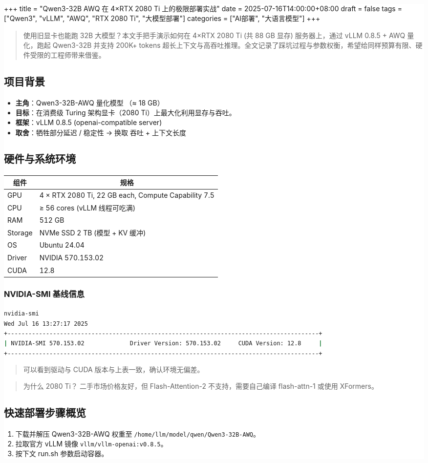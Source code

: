 +++
title = "Qwen3-32B AWQ 在 4×RTX 2080 Ti 上的极限部署实战"
date = 2025-07-16T14:00:00+08:00
draft = false
tags = ["Qwen3", "vLLM", "AWQ", "RTX 2080 Ti", "大模型部署"]
categories = ["AI部署", "大语言模型"]
+++

> 使用旧显卡也能跑 32B 大模型？本文手把手演示如何在 4×RTX 2080 Ti (共 88 GB 显存) 服务器上，通过 vLLM 0.8.5 + AWQ 量化，跑起 Qwen3-32B 并支持 200K+ tokens 超长上下文与高吞吐推理。全文记录了踩坑过程与参数权衡，希望给同样预算有限、硬件受限的工程师带来借鉴。

## 项目背景

- **主角**：Qwen3-32B-AWQ 量化模型 （≈ 18 GB）
- **目标**：在消费级 Turing 架构显卡（2080 Ti）上最大化利用显存与吞吐。
- **框架**：vLLM 0.8.5 (openai-compatible server)
- **取舍**：牺牲部分延迟 / 稳定性 → 换取 吞吐 + 上下文长度

## 硬件与系统环境

| 组件 | 规格 |
| --- | --- |
| GPU | 4 × RTX 2080 Ti, 22 GB each, Compute Capability 7.5 |
| CPU | ≥ 56 cores (vLLM 线程可吃满) |
| RAM | 512 GB |
| Storage | NVMe SSD 2 TB (模型 + KV 缓冲) |
| OS | Ubuntu 24.04 |
| Driver | NVIDIA 570.153.02 |
| CUDA | 12.8 |

### NVIDIA-SMI 基线信息

```bash
nvidia-smi
Wed Jul 16 13:27:17 2025
+-----------------------------------------------------------------------------------------+
| NVIDIA-SMI 570.153.02             Driver Version: 570.153.02     CUDA Version: 12.8     |
+-----------------------------------------------------------------------------------------+
```

> 可以看到驱动与 CUDA 版本与上表一致，确认环境无偏差。

> 为什么 2080 Ti？ 二手市场价格友好，但 Flash-Attention-2 不支持，需要自己编译 flash-attn-1 或使用 XFormers。

## 快速部署步骤概览

1. 下载并解压 Qwen3-32B-AWQ 权重至 `/home/llm/model/qwen/Qwen3-32B-AWQ`。
2. 拉取官方 vLLM 镜像 `vllm/vllm-openai:v0.8.5`。
3. 按下文 run.sh 参数启动容器。
